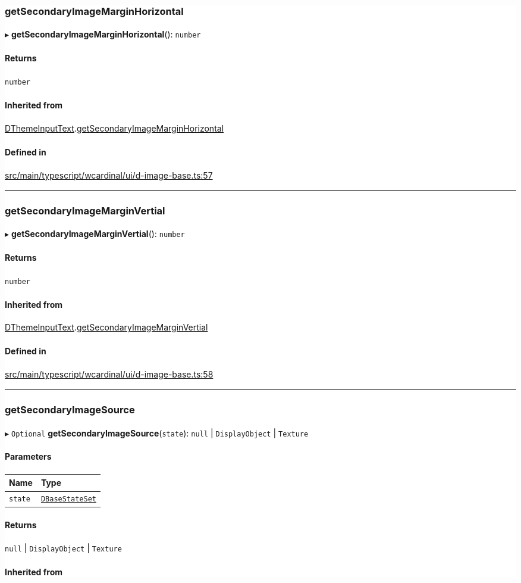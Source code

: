 ### getSecondaryImageMarginHorizontal

▸ **getSecondaryImageMarginHorizontal**(): `number`

#### Returns

`number`

#### Inherited from

[DThemeInputText](DThemeInputText.md).[getSecondaryImageMarginHorizontal](DThemeInputText.md#getsecondaryimagemarginhorizontal)

#### Defined in

[src/main/typescript/wcardinal/ui/d-image-base.ts:57](https://github.com/winter-cardinal/winter-cardinal-ui/blob/v0.310.1/src/main/typescript/wcardinal/ui/d-image-base.ts#L57)

___

### getSecondaryImageMarginVertial

▸ **getSecondaryImageMarginVertial**(): `number`

#### Returns

`number`

#### Inherited from

[DThemeInputText](DThemeInputText.md).[getSecondaryImageMarginVertial](DThemeInputText.md#getsecondaryimagemarginvertial)

#### Defined in

[src/main/typescript/wcardinal/ui/d-image-base.ts:58](https://github.com/winter-cardinal/winter-cardinal-ui/blob/v0.310.1/src/main/typescript/wcardinal/ui/d-image-base.ts#L58)

___

### getSecondaryImageSource

▸ `Optional` **getSecondaryImageSource**(`state`): ``null`` \| `DisplayObject` \| `Texture`

#### Parameters

| Name | Type |
| :------ | :------ |
| `state` | [`DBaseStateSet`](DBaseStateSet.md) |

#### Returns

``null`` \| `DisplayObject` \| `Texture`

#### Inherited from
